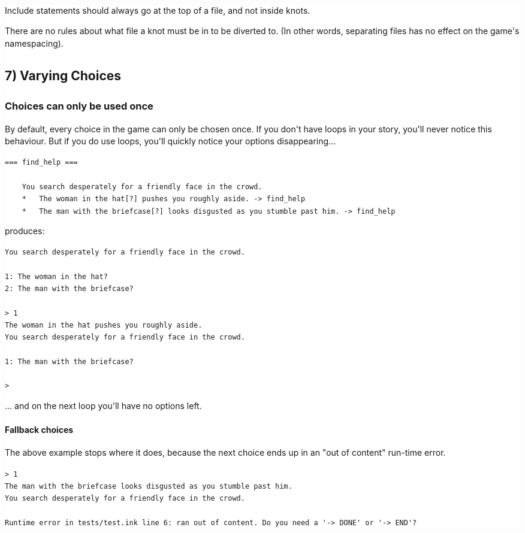 Include statements should always go at the top of a file, and not inside knots.

There are no rules about what file a knot must be in to be diverted to. (In other words, separating files has no effect on the game's namespacing).


## 7) Varying Choices

### Choices can only be used once

By default, every choice in the game can only be chosen once. If you don't have loops in your story, you'll never notice this behaviour. But if you do use loops, you'll quickly notice your options disappearing...


```ink
=== find_help ===

	You search desperately for a friendly face in the crowd.
	*	The woman in the hat[?] pushes you roughly aside. -> find_help
	*	The man with the briefcase[?] looks disgusted as you stumble past him. -> find_help
```

produces:


```ink
You search desperately for a friendly face in the crowd.

1: The woman in the hat?
2: The man with the briefcase?

> 1
The woman in the hat pushes you roughly aside.
You search desperately for a friendly face in the crowd.

1: The man with the briefcase?

>
```

... and on the next loop you'll have no options left.

#### Fallback choices

The above example stops where it does, because the next choice ends up in an "out of content" run-time error.


```ink
> 1
The man with the briefcase looks disgusted as you stumble past him.
You search desperately for a friendly face in the crowd.

Runtime error in tests/test.ink line 6: ran out of content. Do you need a '-> DONE' or '-> END'?
```
